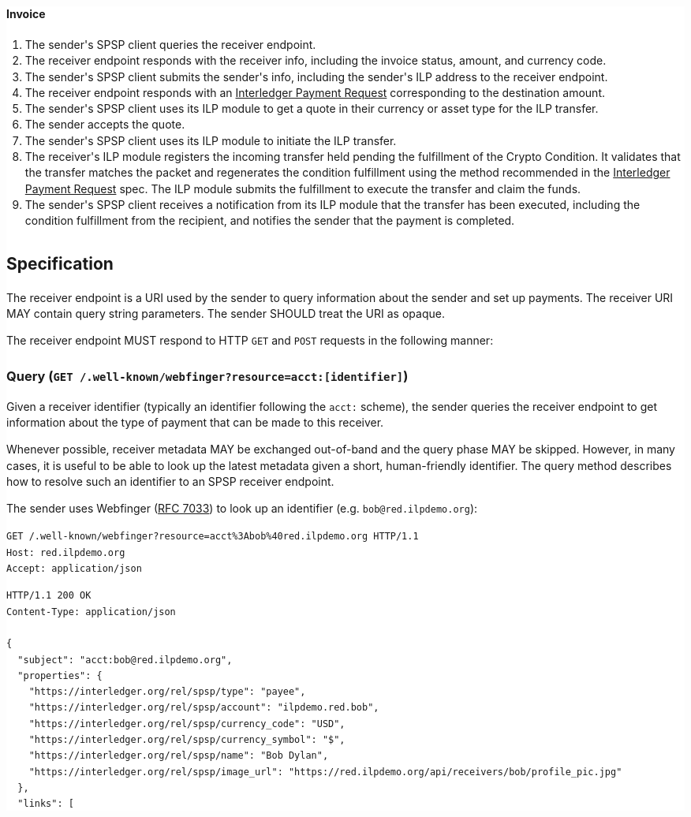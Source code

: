 #### Invoice

1. The sender's SPSP client queries the receiver endpoint.
2. The receiver endpoint responds with the receiver info, including the invoice status, amount, and currency code.
3. The sender's SPSP client submits the sender's info, including the sender's ILP address to the receiver endpoint.
4. The receiver endpoint responds with an [Interledger Payment Request](../0011-interledger-payment-request) corresponding to the destination amount.
5. The sender's SPSP client uses its ILP module to get a quote in their currency or asset type for the ILP transfer.
6. The sender accepts the quote.
7. The sender's SPSP client uses its ILP module to initiate the ILP transfer.
8. The receiver's ILP module registers the incoming transfer held pending the fulfillment of the Crypto Condition. It validates that the transfer matches the packet and regenerates the condition fulfillment using the method recommended in the [Interledger Payment Request](../0011-interledger-payment-request) spec. The ILP module submits the fulfillment to execute the transfer and claim the funds.
9. The sender's SPSP client receives a notification from its ILP module that the transfer has been executed, including the condition fulfillment from the recipient, and notifies the sender that the payment is completed.

## Specification

The receiver endpoint is a URI used by the sender to query information about the sender and set up payments. The receiver URI MAY contain query string parameters. The sender SHOULD treat the URI as opaque.

The receiver endpoint MUST respond to HTTP `GET` and `POST` requests in the following manner:


### Query (`GET /.well-known/webfinger?resource=acct:[identifier]`)

Given a receiver identifier (typically an identifier following the `acct:` scheme), the sender queries the receiver endpoint to get information about the type of payment that can be made to this receiver.

Whenever possible, receiver metadata MAY be exchanged out-of-band and the query phase MAY be skipped. However, in many cases, it is useful to be able to look up the latest metadata given a short, human-friendly identifier. The query method describes how to resolve such an identifier to an SPSP receiver endpoint.

The sender uses Webfinger ([RFC 7033](https://tools.ietf.org/html/rfc7033)) to look up an identifier (e.g. `bob@red.ilpdemo.org`):

``` http
GET /.well-known/webfinger?resource=acct%3Abob%40red.ilpdemo.org HTTP/1.1
Host: red.ilpdemo.org
Accept: application/json
```
``` http
HTTP/1.1 200 OK
Content-Type: application/json

{
  "subject": "acct:bob@red.ilpdemo.org",
  "properties": {
    "https://interledger.org/rel/spsp/type": "payee",
    "https://interledger.org/rel/spsp/account": "ilpdemo.red.bob",
    "https://interledger.org/rel/spsp/currency_code": "USD",
    "https://interledger.org/rel/spsp/currency_symbol": "$",
    "https://interledger.org/rel/spsp/name": "Bob Dylan",
    "https://interledger.org/rel/spsp/image_url": "https://red.ilpdemo.org/api/receivers/bob/profile_pic.jpg"
  },
  "links": [
```